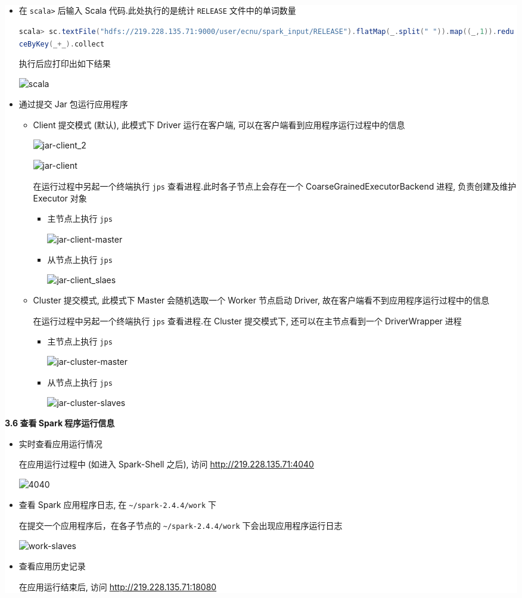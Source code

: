   - 在 `scala>` 后输入 Scala 代码.此处执行的是统计 `RELEASE` 文件中的单词数量

    ```SCALA
    scala> sc.textFile("hdfs://219.228.135.71:9000/user/ecnu/spark_input/RELEASE").flatMap(_.split(" ")).map((_,1)).reduceByKey(_+_).collect
    ```

    执行后应打印出如下结果

    ![scala](/home/syx/文档/Dase/DistributedSytem/Hands_on/7-9周作业/dis/spark/scala.png)

- 通过提交 Jar 包运行应用程序

  - Client 提交模式 (默认), 此模式下 Driver 运行在客户端, 可以在客户端看到应用程序运行过程中的信息

    ![jar-client_2](/home/syx/文档/Dase/DistributedSytem/Hands_on/7-9周作业/dis/spark/jar-client_2.png)

    ![jar-client](/home/syx/文档/Dase/DistributedSytem/Hands_on/7-9周作业/dis/spark/jar-client.png)

    在运行过程中另起一个终端执行 `jps` 查看进程.此时各子节点上会存在一个 CoarseGrainedExecutorBackend 进程, 负责创建及维护 Executor 对象

    - 主节点上执行 `jps`

      ![jar-client-master](/home/syx/文档/Dase/DistributedSytem/Hands_on/7-9周作业/dis/spark/jar-client-master.png)

    - 从节点上执行 `jps`

      ![jar-client_slaes](/home/syx/文档/Dase/DistributedSytem/Hands_on/7-9周作业/dis/spark/jar-client_slaes.png)

  - Cluster 提交模式, 此模式下 Master 会随机选取一个 Worker 节点启动 Driver, 故在客户端看不到应用程序运行过程中的信息

    在运行过程中另起一个终端执行 `jps` 查看进程.在 Cluster 提交模式下, 还可以在主节点看到一个 DriverWrapper 进程

    - 主节点上执行 `jps`

      ![jar-cluster-master](/home/syx/文档/Dase/DistributedSytem/Hands_on/7-9周作业/dis/spark/jar-cluster-master.png)

    - 从节点上执行 `jps`

      ![jar-cluster-slaves](/home/syx/文档/Dase/DistributedSytem/Hands_on/7-9周作业/dis/spark/jar-cluster-slaves.png)

**3.6 查看 Spark 程序运行信息**

- 实时查看应用运行情况

  在应用运行过程中 (如进入 Spark-Shell 之后), 访问 <http://219.228.135.71:4040>

  ![4040](/home/syx/文档/Dase/DistributedSytem/Hands_on/7-9周作业/dis/spark/4040.png)

- 查看 Spark 应用程序日志, 在 `~/spark-2.4.4/work` 下

  在提交一个应用程序后，在各子节点的 `~/spark-2.4.4/work` 下会出现应用程序运行日志

  ![work-slaves](/home/syx/文档/Dase/DistributedSytem/Hands_on/7-9周作业/dis/spark/work-slaves.png)

- 查看应用历史记录

  在应用运行结束后, 访问 <http://219.228.135.71:18080>
